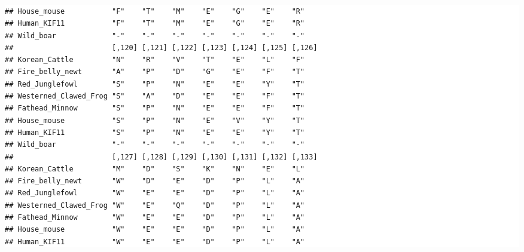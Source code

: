     ## House_mouse           "F"    "T"    "M"    "E"    "G"    "E"    "R"   
    ## Human_KIF11           "F"    "T"    "M"    "E"    "G"    "E"    "R"   
    ## Wild_boar             "-"    "-"    "-"    "-"    "-"    "-"    "-"   
    ##                       [,120] [,121] [,122] [,123] [,124] [,125] [,126]
    ## Korean_Cattle         "N"    "R"    "V"    "T"    "E"    "L"    "F"   
    ## Fire_belly_newt       "A"    "P"    "D"    "G"    "E"    "F"    "T"   
    ## Red_Junglefowl        "S"    "P"    "N"    "E"    "E"    "Y"    "T"   
    ## Westerned_Clawed_Frog "S"    "A"    "D"    "E"    "E"    "F"    "T"   
    ## Fathead_Minnow        "S"    "P"    "N"    "E"    "E"    "F"    "T"   
    ## House_mouse           "S"    "P"    "N"    "E"    "V"    "Y"    "T"   
    ## Human_KIF11           "S"    "P"    "N"    "E"    "E"    "Y"    "T"   
    ## Wild_boar             "-"    "-"    "-"    "-"    "-"    "-"    "-"   
    ##                       [,127] [,128] [,129] [,130] [,131] [,132] [,133]
    ## Korean_Cattle         "M"    "D"    "S"    "K"    "N"    "E"    "L"   
    ## Fire_belly_newt       "W"    "D"    "E"    "D"    "P"    "L"    "A"   
    ## Red_Junglefowl        "W"    "E"    "E"    "D"    "P"    "L"    "A"   
    ## Westerned_Clawed_Frog "W"    "E"    "Q"    "D"    "P"    "L"    "A"   
    ## Fathead_Minnow        "W"    "E"    "E"    "D"    "P"    "L"    "A"   
    ## House_mouse           "W"    "E"    "E"    "D"    "P"    "L"    "A"   
    ## Human_KIF11           "W"    "E"    "E"    "D"    "P"    "L"    "A"   